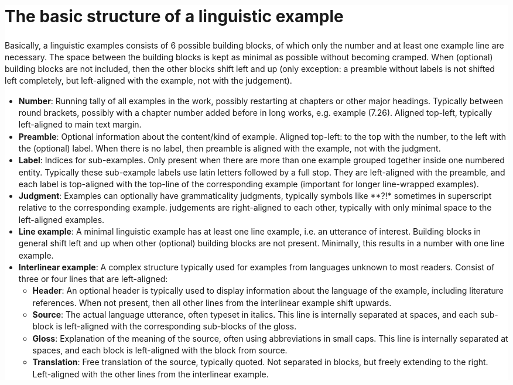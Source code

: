 # The basic structure of a linguistic example

Basically, a linguistic examples consists of 6 possible building blocks,
of which only the number and at least one example line are necessary.
The space between the building blocks is kept as minimal as possible
without becoming cramped. When (optional) building blocks are not
included, then the other blocks shift left and up (only exception: a
preamble without labels is not shifted left completely, but left-aligned
with the example, not with the judgement).

-   **Number**: Running tally of all examples in the work, possibly
    restarting at chapters or other major headings. Typically between
    round brackets, possibly with a chapter number added before in long
    works, e.g. example (7.26). Aligned top-left, typically left-aligned
    to main text margin.
-   **Preamble**: Optional information about the content/kind of
    example. Aligned top-left: to the top with the number, to the left
    with the (optional) label. When there is no label, then preamble is
    aligned with the example, not with the judgment.
-   **Label**: Indices for sub-examples. Only present when there are
    more than one example grouped together inside one numbered entity.
    Typically these sub-example labels use latin letters followed by a
    full stop. They are left-aligned with the preamble, and each label
    is top-aligned with the top-line of the corresponding example
    (important for longer line-wrapped examples).
-   **Judgment**: Examples can optionally have grammaticality judgments,
    typically symbols like \*\*?!\* sometimes in superscript relative to
    the corresponding example. judgements are right-aligned to each
    other, typically with only minimal space to the left-aligned
    examples.
-   **Line example**: A minimal linguistic example has at least one line
    example, i.e. an utterance of interest. Building blocks in general
    shift left and up when other (optional) building blocks are not
    present. Minimally, this results in a number with one line example.
-   **Interlinear example**: A complex structure typically used for
    examples from languages unknown to most readers. Consist of three or
    four lines that are left-aligned:
    -   **Header**: An optional header is typically used to display
        information about the language of the example, including
        literature references. When not present, then all other lines
        from the interlinear example shift upwards.
    -   **Source**: The actual language utterance, often typeset in
        italics. This line is internally separated at spaces, and each
        sub-block is left-aligned with the corresponding sub-blocks of
        the gloss.
    -   **Gloss**: Explanation of the meaning of the source, often using
        abbreviations in small caps. This line is internally separated
        at spaces, and each block is left-aligned with the block from
        source.
    -   **Translation**: Free translation of the source, typically
        quoted. Not separated in blocks, but freely extending to the
        right. Left-aligned with the other lines from the interlinear
        example.
